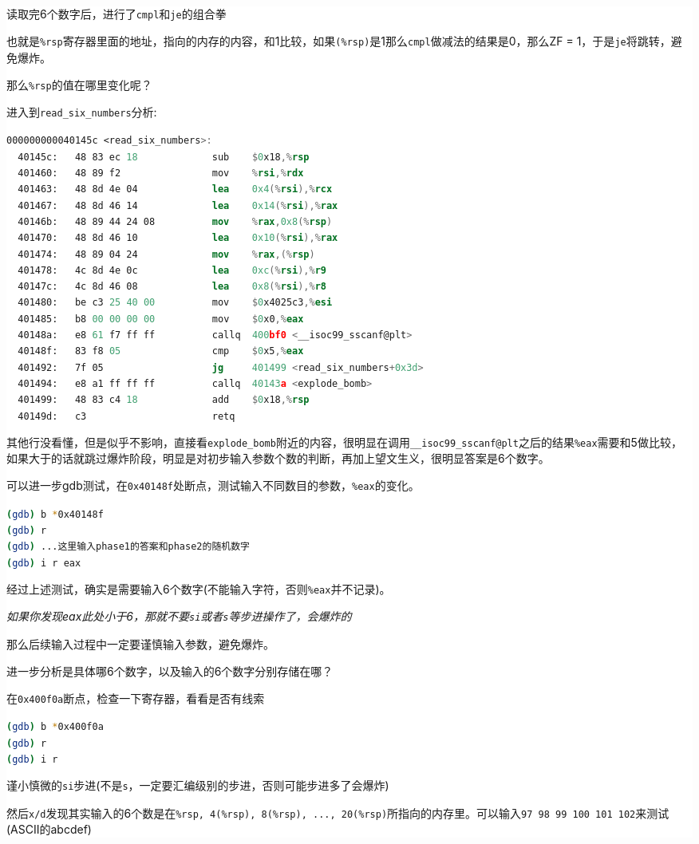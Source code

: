 读取完6个数字后，进行了`cmpl`和`je`的组合拳

也就是`%rsp`寄存器里面的地址，指向的内存的内容，和1比较，如果`(%rsp)`是1那么`cmpl`做减法的结果是0，那么ZF = 1，于是`je`将跳转，避免爆炸。

那么`%rsp`的值在哪里变化呢？

进入到`read_six_numbers`分析:

```nasm
000000000040145c <read_six_numbers>:
  40145c:	48 83 ec 18          	sub    $0x18,%rsp
  401460:	48 89 f2             	mov    %rsi,%rdx
  401463:	48 8d 4e 04          	lea    0x4(%rsi),%rcx
  401467:	48 8d 46 14          	lea    0x14(%rsi),%rax
  40146b:	48 89 44 24 08       	mov    %rax,0x8(%rsp)
  401470:	48 8d 46 10          	lea    0x10(%rsi),%rax
  401474:	48 89 04 24          	mov    %rax,(%rsp)
  401478:	4c 8d 4e 0c          	lea    0xc(%rsi),%r9
  40147c:	4c 8d 46 08          	lea    0x8(%rsi),%r8
  401480:	be c3 25 40 00       	mov    $0x4025c3,%esi
  401485:	b8 00 00 00 00       	mov    $0x0,%eax
  40148a:	e8 61 f7 ff ff       	callq  400bf0 <__isoc99_sscanf@plt>
  40148f:	83 f8 05             	cmp    $0x5,%eax
  401492:	7f 05                	jg     401499 <read_six_numbers+0x3d>
  401494:	e8 a1 ff ff ff       	callq  40143a <explode_bomb>
  401499:	48 83 c4 18          	add    $0x18,%rsp
  40149d:	c3                   	retq   
```

其他行没看懂，但是似乎不影响，直接看`explode_bomb`附近的内容，很明显在调用`__isoc99_sscanf@plt`之后的结果`%eax`需要和5做比较，如果大于的话就跳过爆炸阶段，明显是对初步输入参数个数的判断，再加上望文生义，很明显答案是6个数字。

可以进一步gdb测试，在`0x40148f`处断点，测试输入不同数目的参数，`%eax`的变化。

```bash
(gdb) b *0x40148f
(gdb) r
(gdb) ...这里输入phase1的答案和phase2的随机数字
(gdb) i r eax
```

经过上述测试，确实是需要输入6个数字(不能输入字符，否则`%eax`并不记录)。

*如果你发现eax此处小于6，那就不要`si`或者`s`等步进操作了，会爆炸的*

那么后续输入过程中一定要谨慎输入参数，避免爆炸。

进一步分析是具体哪6个数字，以及输入的6个数字分别存储在哪？

在`0x400f0a`断点，检查一下寄存器，看看是否有线索

```bash
(gdb) b *0x400f0a
(gdb) r
(gdb) i r
```
谨小慎微的`si`步进(不是`s`，一定要汇编级别的步进，否则可能步进多了会爆炸)

然后`x/d`发现其实输入的6个数是在`%rsp, 4(%rsp), 8(%rsp), ..., 20(%rsp)`所指向的内存里。可以输入`97 98 99 100 101 102`来测试(ASCII的abcdef)
